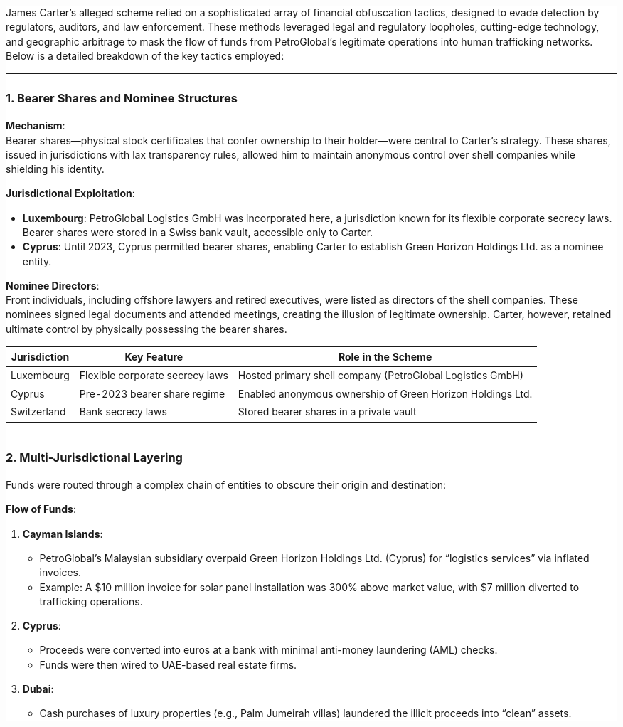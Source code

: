 James Carter’s alleged scheme relied on a sophisticated array of financial obfuscation tactics, designed to evade detection by regulators, auditors, and law enforcement. These methods leveraged legal and regulatory loopholes, cutting-edge technology, and geographic arbitrage to mask the flow of funds from PetroGlobal’s legitimate operations into human trafficking networks. Below is a detailed breakdown of the key tactics employed:  

---

### **1. Bearer Shares and Nominee Structures**  
**Mechanism**:  
Bearer shares—physical stock certificates that confer ownership to their holder—were central to Carter’s strategy. These shares, issued in jurisdictions with lax transparency rules, allowed him to maintain anonymous control over shell companies while shielding his identity.  

**Jurisdictional Exploitation**:  
- **Luxembourg**: PetroGlobal Logistics GmbH was incorporated here, a jurisdiction known for its flexible corporate secrecy laws. Bearer shares were stored in a Swiss bank vault, accessible only to Carter.  
- **Cyprus**: Until 2023, Cyprus permitted bearer shares, enabling Carter to establish Green Horizon Holdings Ltd. as a nominee entity.  

**Nominee Directors**:  
Front individuals, including offshore lawyers and retired executives, were listed as directors of the shell companies. These nominees signed legal documents and attended meetings, creating the illusion of legitimate ownership. Carter, however, retained ultimate control by physically possessing the bearer shares.  

| **Jurisdiction** | **Key Feature** | **Role in the Scheme** |  
|-------------------|-----------------|------------------------|  
| Luxembourg        | Flexible corporate secrecy laws | Hosted primary shell company (PetroGlobal Logistics GmbH) |  
| Cyprus            | Pre-2023 bearer share regime | Enabled anonymous ownership of Green Horizon Holdings Ltd. |  
| Switzerland       | Bank secrecy laws | Stored bearer shares in a private vault |  

---

### **2. Multi-Jurisdictional Layering**  
Funds were routed through a complex chain of entities to obscure their origin and destination:  

**Flow of Funds**:  
1. **Cayman Islands**:  
   - PetroGlobal’s Malaysian subsidiary overpaid Green Horizon Holdings Ltd. (Cyprus) for “logistics services” via inflated invoices.  
   - Example: A $10 million invoice for solar panel installation was 300% above market value, with $7 million diverted to trafficking operations.  

2. **Cyprus**:  
   - Proceeds were converted into euros at a bank with minimal anti-money laundering (AML) checks.  
   - Funds were then wired to UAE-based real estate firms.  

3. **Dubai**:  
   - Cash purchases of luxury properties (e.g., Palm Jumeirah villas) laundered the illicit proceeds into “clean” assets.  
